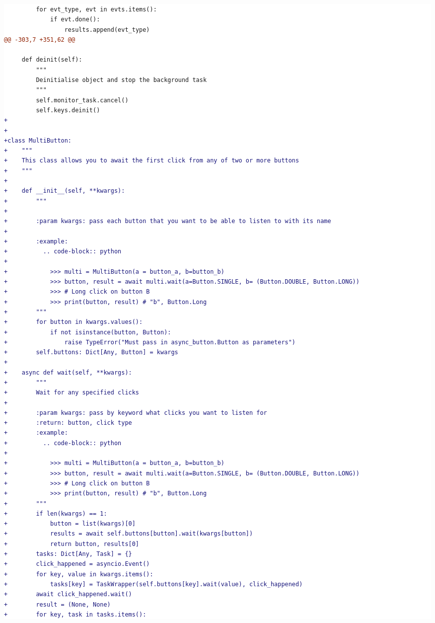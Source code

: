 ```diff
         for evt_type, evt in evts.items():
             if evt.done():
                 results.append(evt_type)
@@ -303,7 +351,62 @@
 
     def deinit(self):
         """
         Deinitialise object and stop the background task
         """
         self.monitor_task.cancel()
         self.keys.deinit()
+
+
+class MultiButton:
+    """
+    This class allows you to await the first click from any of two or more buttons
+    """
+
+    def __init__(self, **kwargs):
+        """
+
+        :param kwargs: pass each button that you want to be able to listen to with its name
+
+        :example:
+          .. code-block:: python
+
+            >>> multi = MultiButton(a = button_a, b=button_b)
+            >>> button, result = await multi.wait(a=Button.SINGLE, b= (Button.DOUBLE, Button.LONG))
+            >>> # Long click on button B
+            >>> print(button, result) # "b", Button.Long
+        """
+        for button in kwargs.values():
+            if not isinstance(button, Button):
+                raise TypeError("Must pass in async_button.Button as parameters")
+        self.buttons: Dict[Any, Button] = kwargs
+
+    async def wait(self, **kwargs):
+        """
+        Wait for any specified clicks
+
+        :param kwargs: pass by keyword what clicks you want to listen for
+        :return: button, click type
+        :example:
+          .. code-block:: python
+
+            >>> multi = MultiButton(a = button_a, b=button_b)
+            >>> button, result = await multi.wait(a=Button.SINGLE, b= (Button.DOUBLE, Button.LONG))
+            >>> # Long click on button B
+            >>> print(button, result) # "b", Button.Long
+        """
+        if len(kwargs) == 1:
+            button = list(kwargs)[0]
+            results = await self.buttons[button].wait(kwargs[button])
+            return button, results[0]
+        tasks: Dict[Any, Task] = {}
+        click_happened = asyncio.Event()
+        for key, value in kwargs.items():
+            tasks[key] = TaskWrapper(self.buttons[key].wait(value), click_happened)
+        await click_happened.wait()
+        result = (None, None)
+        for key, task in tasks.items():
```